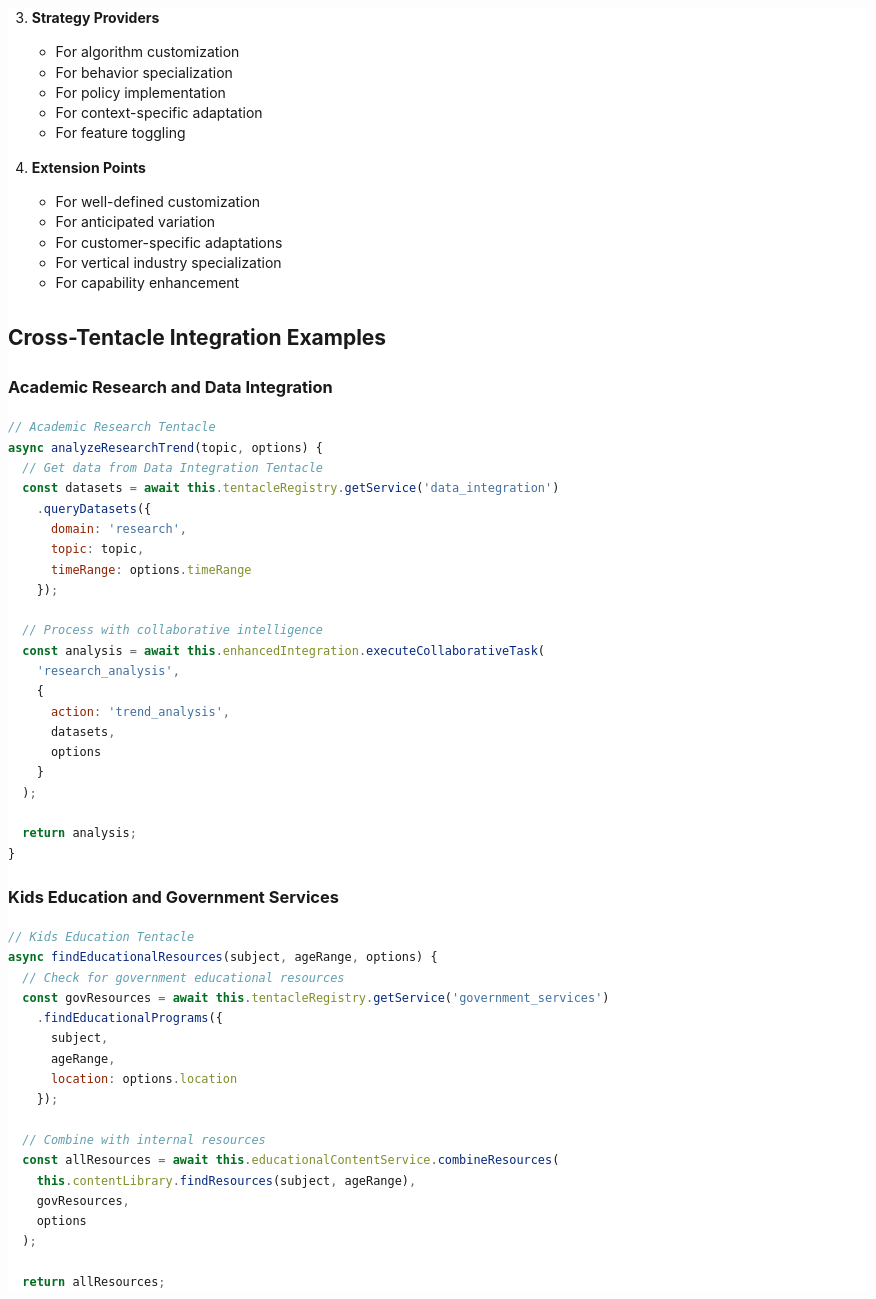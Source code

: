 3. **Strategy Providers**
   - For algorithm customization
   - For behavior specialization
   - For policy implementation
   - For context-specific adaptation
   - For feature toggling

4. **Extension Points**
   - For well-defined customization
   - For anticipated variation
   - For customer-specific adaptations
   - For vertical industry specialization
   - For capability enhancement

## Cross-Tentacle Integration Examples

### Academic Research and Data Integration

```javascript
// Academic Research Tentacle
async analyzeResearchTrend(topic, options) {
  // Get data from Data Integration Tentacle
  const datasets = await this.tentacleRegistry.getService('data_integration')
    .queryDatasets({
      domain: 'research',
      topic: topic,
      timeRange: options.timeRange
    });
    
  // Process with collaborative intelligence
  const analysis = await this.enhancedIntegration.executeCollaborativeTask(
    'research_analysis',
    {
      action: 'trend_analysis',
      datasets,
      options
    }
  );
  
  return analysis;
}
```

### Kids Education and Government Services

```javascript
// Kids Education Tentacle
async findEducationalResources(subject, ageRange, options) {
  // Check for government educational resources
  const govResources = await this.tentacleRegistry.getService('government_services')
    .findEducationalPrograms({
      subject,
      ageRange,
      location: options.location
    });
    
  // Combine with internal resources
  const allResources = await this.educationalContentService.combineResources(
    this.contentLibrary.findResources(subject, ageRange),
    govResources,
    options
  );
  
  return allResources;
```